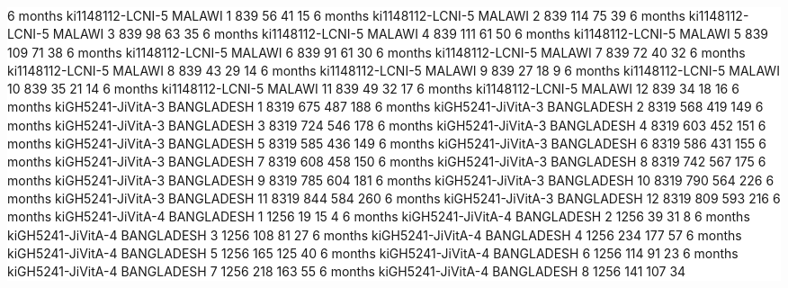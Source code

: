 6 months    ki1148112-LCNI-5           MALAWI                         1       839     56     41     15
6 months    ki1148112-LCNI-5           MALAWI                         2       839    114     75     39
6 months    ki1148112-LCNI-5           MALAWI                         3       839     98     63     35
6 months    ki1148112-LCNI-5           MALAWI                         4       839    111     61     50
6 months    ki1148112-LCNI-5           MALAWI                         5       839    109     71     38
6 months    ki1148112-LCNI-5           MALAWI                         6       839     91     61     30
6 months    ki1148112-LCNI-5           MALAWI                         7       839     72     40     32
6 months    ki1148112-LCNI-5           MALAWI                         8       839     43     29     14
6 months    ki1148112-LCNI-5           MALAWI                         9       839     27     18      9
6 months    ki1148112-LCNI-5           MALAWI                         10      839     35     21     14
6 months    ki1148112-LCNI-5           MALAWI                         11      839     49     32     17
6 months    ki1148112-LCNI-5           MALAWI                         12      839     34     18     16
6 months    kiGH5241-JiVitA-3          BANGLADESH                     1      8319    675    487    188
6 months    kiGH5241-JiVitA-3          BANGLADESH                     2      8319    568    419    149
6 months    kiGH5241-JiVitA-3          BANGLADESH                     3      8319    724    546    178
6 months    kiGH5241-JiVitA-3          BANGLADESH                     4      8319    603    452    151
6 months    kiGH5241-JiVitA-3          BANGLADESH                     5      8319    585    436    149
6 months    kiGH5241-JiVitA-3          BANGLADESH                     6      8319    586    431    155
6 months    kiGH5241-JiVitA-3          BANGLADESH                     7      8319    608    458    150
6 months    kiGH5241-JiVitA-3          BANGLADESH                     8      8319    742    567    175
6 months    kiGH5241-JiVitA-3          BANGLADESH                     9      8319    785    604    181
6 months    kiGH5241-JiVitA-3          BANGLADESH                     10     8319    790    564    226
6 months    kiGH5241-JiVitA-3          BANGLADESH                     11     8319    844    584    260
6 months    kiGH5241-JiVitA-3          BANGLADESH                     12     8319    809    593    216
6 months    kiGH5241-JiVitA-4          BANGLADESH                     1      1256     19     15      4
6 months    kiGH5241-JiVitA-4          BANGLADESH                     2      1256     39     31      8
6 months    kiGH5241-JiVitA-4          BANGLADESH                     3      1256    108     81     27
6 months    kiGH5241-JiVitA-4          BANGLADESH                     4      1256    234    177     57
6 months    kiGH5241-JiVitA-4          BANGLADESH                     5      1256    165    125     40
6 months    kiGH5241-JiVitA-4          BANGLADESH                     6      1256    114     91     23
6 months    kiGH5241-JiVitA-4          BANGLADESH                     7      1256    218    163     55
6 months    kiGH5241-JiVitA-4          BANGLADESH                     8      1256    141    107     34